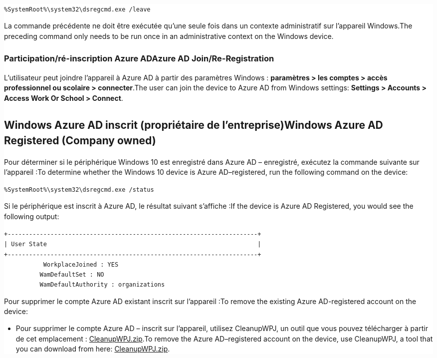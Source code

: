 ```console
%SystemRoot%\system32\dsregcmd.exe /leave
```

<span data-ttu-id="2df77-157">La commande précédente ne doit être exécutée qu’une seule fois dans un contexte administratif sur l’appareil Windows.</span><span class="sxs-lookup"><span data-stu-id="2df77-157">The preceding command only needs to be run once in an administrative context on the Windows device.</span></span> 

### <a name="azure-ad-joinre-registration"></a><span data-ttu-id="2df77-158">Participation/ré-inscription Azure AD</span><span class="sxs-lookup"><span data-stu-id="2df77-158">Azure AD Join/Re-Registration</span></span>

<span data-ttu-id="2df77-159">L’utilisateur peut joindre l’appareil à Azure AD à partir des paramètres Windows : **paramètres > les comptes > accès professionnel ou scolaire > connecter**.</span><span class="sxs-lookup"><span data-stu-id="2df77-159">The user can join the device to Azure AD from Windows settings: **Settings > Accounts > Access Work Or School > Connect**.</span></span>
 

## <a name="windows-azure-ad-registered-company-owned"></a><span data-ttu-id="2df77-160">Windows Azure AD inscrit (propriétaire de l’entreprise)</span><span class="sxs-lookup"><span data-stu-id="2df77-160">Windows Azure AD Registered (Company owned)</span></span>

<span data-ttu-id="2df77-161">Pour déterminer si le périphérique Windows 10 est enregistré dans Azure AD – enregistré, exécutez la commande suivante sur l’appareil :</span><span class="sxs-lookup"><span data-stu-id="2df77-161">To determine whether the Windows 10 device is Azure AD–registered, run the following command on the device:</span></span>

```console
%SystemRoot%\system32\dsregcmd.exe /status
```

<span data-ttu-id="2df77-162">Si le périphérique est inscrit à Azure AD, le résultat suivant s’affiche :</span><span class="sxs-lookup"><span data-stu-id="2df77-162">If the device is Azure AD Registered, you would see the following output:</span></span>

```console
+----------------------------------------------------------------------+
| User State                                                           |
+----------------------------------------------------------------------+
           WorkplaceJoined : YES
          WamDefaultSet : NO
          WamDefaultAuthority : organizations
```

<span data-ttu-id="2df77-163">Pour supprimer le compte Azure AD existant inscrit sur l’appareil :</span><span class="sxs-lookup"><span data-stu-id="2df77-163">To remove the existing Azure AD-registered account on the device:</span></span>

- <span data-ttu-id="2df77-164">Pour supprimer le compte Azure AD – inscrit sur l’appareil, utilisez CleanupWPJ, un outil que vous pouvez télécharger à partir de cet emplacement : [CleanupWPJ.zip](https://download.microsoft.com/download/8/e/f/8ef13ae0-6aa8-48a2-8697-5b1711134730/WPJCleanUp.zip).</span><span class="sxs-lookup"><span data-stu-id="2df77-164">To remove the Azure AD–registered account on the device, use CleanupWPJ, a tool that you can download from here: [CleanupWPJ.zip](https://download.microsoft.com/download/8/e/f/8ef13ae0-6aa8-48a2-8697-5b1711134730/WPJCleanUp.zip).</span></span>
